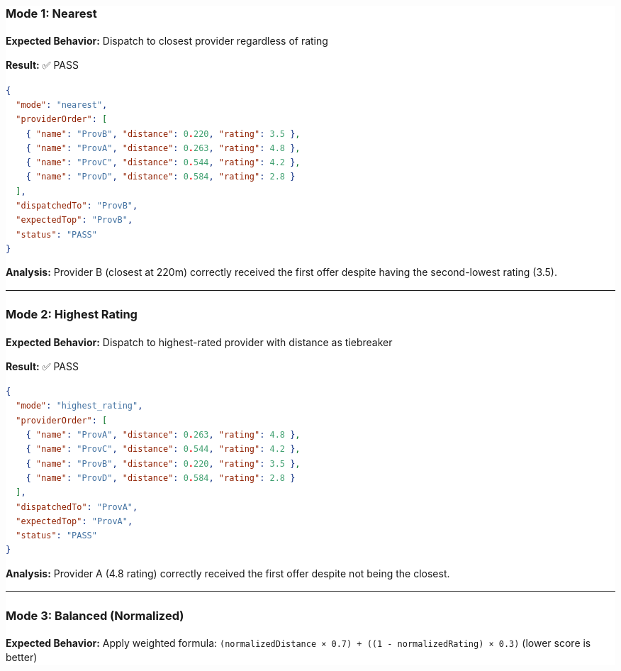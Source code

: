 ### Mode 1: Nearest
**Expected Behavior:** Dispatch to closest provider regardless of rating

**Result:** ✅ PASS

```json
{
  "mode": "nearest",
  "providerOrder": [
    { "name": "ProvB", "distance": 0.220, "rating": 3.5 },
    { "name": "ProvA", "distance": 0.263, "rating": 4.8 },
    { "name": "ProvC", "distance": 0.544, "rating": 4.2 },
    { "name": "ProvD", "distance": 0.584, "rating": 2.8 }
  ],
  "dispatchedTo": "ProvB",
  "expectedTop": "ProvB",
  "status": "PASS"
}
```

**Analysis:** Provider B (closest at 220m) correctly received the first offer despite having the second-lowest rating (3.5).

---

### Mode 2: Highest Rating
**Expected Behavior:** Dispatch to highest-rated provider with distance as tiebreaker

**Result:** ✅ PASS

```json
{
  "mode": "highest_rating",
  "providerOrder": [
    { "name": "ProvA", "distance": 0.263, "rating": 4.8 },
    { "name": "ProvC", "distance": 0.544, "rating": 4.2 },
    { "name": "ProvB", "distance": 0.220, "rating": 3.5 },
    { "name": "ProvD", "distance": 0.584, "rating": 2.8 }
  ],
  "dispatchedTo": "ProvA",
  "expectedTop": "ProvA",
  "status": "PASS"
}
```

**Analysis:** Provider A (4.8 rating) correctly received the first offer despite not being the closest.

---

### Mode 3: Balanced (Normalized)
**Expected Behavior:** Apply weighted formula: `(normalizedDistance × 0.7) + ((1 - normalizedRating) × 0.3)` (lower score is better)
